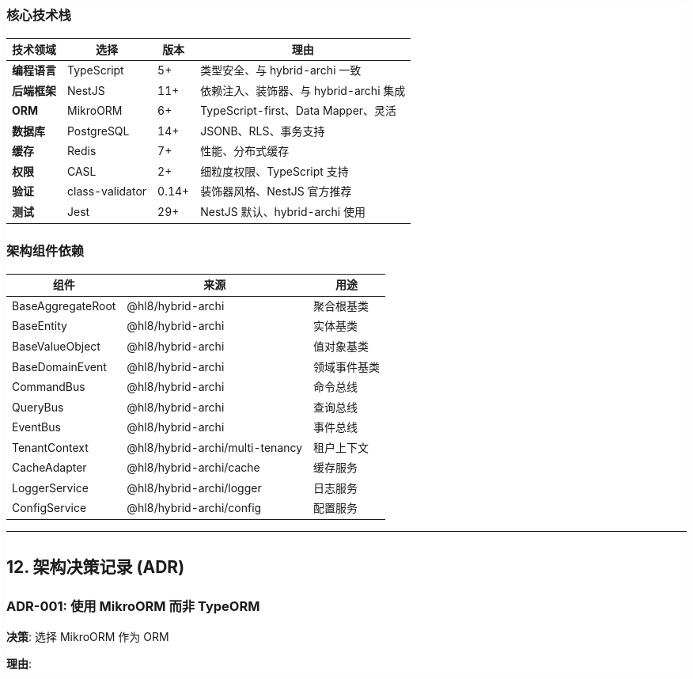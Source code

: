 ### 核心技术栈

| 技术领域 | 选择 | 版本 | 理由 |
|---------|------|------|------|
| **编程语言** | TypeScript | 5+ | 类型安全、与 hybrid-archi 一致 |
| **后端框架** | NestJS | 11+ | 依赖注入、装饰器、与 hybrid-archi 集成 |
| **ORM** | MikroORM | 6+ | TypeScript-first、Data Mapper、灵活 |
| **数据库** | PostgreSQL | 14+ | JSONB、RLS、事务支持 |
| **缓存** | Redis | 7+ | 性能、分布式缓存 |
| **权限** | CASL | 2+ | 细粒度权限、TypeScript 支持 |
| **验证** | class-validator | 0.14+ | 装饰器风格、NestJS 官方推荐 |
| **测试** | Jest | 29+ | NestJS 默认、hybrid-archi 使用 |

### 架构组件依赖

| 组件 | 来源 | 用途 |
|------|------|------|
| BaseAggregateRoot | @hl8/hybrid-archi | 聚合根基类 |
| BaseEntity | @hl8/hybrid-archi | 实体基类 |
| BaseValueObject | @hl8/hybrid-archi | 值对象基类 |
| BaseDomainEvent | @hl8/hybrid-archi | 领域事件基类 |
| CommandBus | @hl8/hybrid-archi | 命令总线 |
| QueryBus | @hl8/hybrid-archi | 查询总线 |
| EventBus | @hl8/hybrid-archi | 事件总线 |
| TenantContext | @hl8/hybrid-archi/multi-tenancy | 租户上下文 |
| CacheAdapter | @hl8/hybrid-archi/cache | 缓存服务 |
| LoggerService | @hl8/hybrid-archi/logger | 日志服务 |
| ConfigService | @hl8/hybrid-archi/config | 配置服务 |

---

## 12. 架构决策记录 (ADR)

### ADR-001: 使用 MikroORM 而非 TypeORM

**决策**: 选择 MikroORM 作为 ORM

**理由**:
